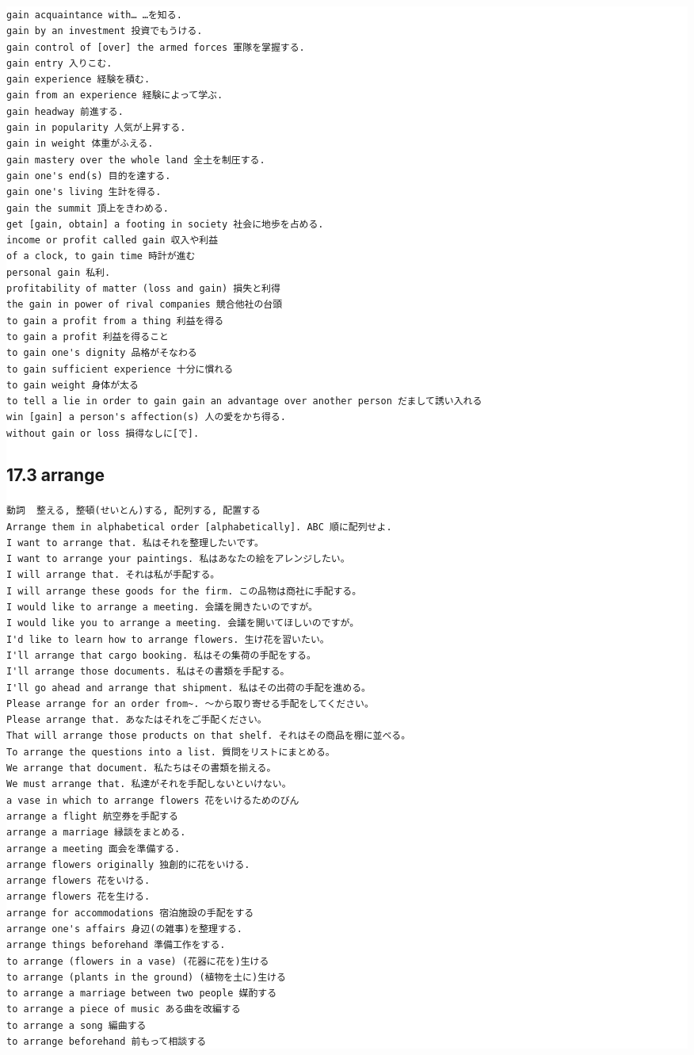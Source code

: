     gain acquaintance with… …を知る.
    gain by an investment 投資でもうける.
    gain control of [over] the armed forces 軍隊を掌握する.
    gain entry 入りこむ.
    gain experience 経験を積む.
    gain from an experience 経験によって学ぶ.
    gain headway 前進する.
    gain in popularity 人気が上昇する.
    gain in weight 体重がふえる.
    gain mastery over the whole land 全土を制圧する.
    gain one's end(s) 目的を達する.
    gain one's living 生計を得る.
    gain the summit 頂上をきわめる.
    get [gain, obtain] a footing in society 社会に地歩を占める.
    income or profit called gain 収入や利益
    of a clock, to gain time 時計が進む
    personal gain 私利.
    profitability of matter (loss and gain) 損失と利得
    the gain in power of rival companies 競合他社の台頭
    to gain a profit from a thing 利益を得る
    to gain a profit 利益を得ること
    to gain one's dignity 品格がそなわる
    to gain sufficient experience 十分に慣れる
    to gain weight 身体が太る
    to tell a lie in order to gain gain an advantage over another person だまして誘い入れる
    win [gain] a person's affection(s) 人の愛をかち得る.
    without gain or loss 損得なしに[で].
## 17.3 arrange
	動詞	整える, 整頓(せいとん)する, 配列する, 配置する
    Arrange them in alphabetical order [alphabetically]. ABC 順に配列せよ.
    I want to arrange that. 私はそれを整理したいです。
    I want to arrange your paintings. 私はあなたの絵をアレンジしたい。
    I will arrange that. それは私が手配する。
    I will arrange these goods for the firm. この品物は商社に手配する。
    I would like to arrange a meeting. 会議を開きたいのですが。
    I would like you to arrange a meeting. 会議を開いてほしいのですが。
    I'd like to learn how to arrange flowers. 生け花を習いたい。
    I'll arrange that cargo booking. 私はその集荷の手配をする。
    I'll arrange those documents. 私はその書類を手配する。
    I'll go ahead and arrange that shipment. 私はその出荷の手配を進める。
    Please arrange for an order from~. ～から取り寄せる手配をしてください。
    Please arrange that. あなたはそれをご手配ください。
    That will arrange those products on that shelf. それはその商品を棚に並べる。
    To arrange the questions into a list. 質問をリストにまとめる。
    We arrange that document. 私たちはその書類を揃える。
    We must arrange that. 私達がそれを手配しないといけない。
    a vase in which to arrange flowers 花をいけるためのびん
    arrange a flight 航空券を手配する
    arrange a marriage 縁談をまとめる.
    arrange a meeting 面会を準備する.
    arrange flowers originally 独創的に花をいける.
    arrange flowers 花をいける.
    arrange flowers 花を生ける.
    arrange for accommodations 宿泊施設の手配をする
    arrange one's affairs 身辺(の雑事)を整理する.
    arrange things beforehand 準備工作をする.
    to arrange (flowers in a vase) (花器に花を)生ける
    to arrange (plants in the ground) (植物を土に)生ける
    to arrange a marriage between two people 媒酌する
    to arrange a piece of music ある曲を改編する
    to arrange a song 編曲する
    to arrange beforehand 前もって相談する
